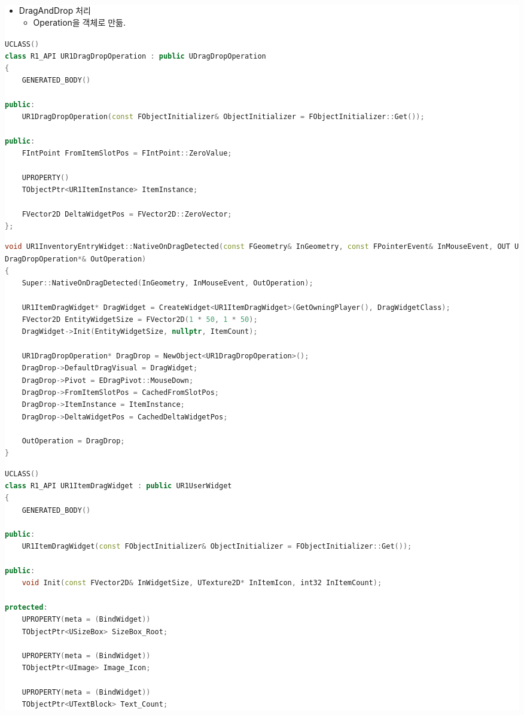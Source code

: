 
* DragAndDrop 처리
    * Operation을 객체로 만듦.

```cpp
UCLASS()
class R1_API UR1DragDropOperation : public UDragDropOperation
{
	GENERATED_BODY()
	
public:
	UR1DragDropOperation(const FObjectInitializer& ObjectInitializer = FObjectInitializer::Get());

public:
	FIntPoint FromItemSlotPos = FIntPoint::ZeroValue;

	UPROPERTY()
	TObjectPtr<UR1ItemInstance> ItemInstance;

	FVector2D DeltaWidgetPos = FVector2D::ZeroVector;
};
```

```cpp
void UR1InventoryEntryWidget::NativeOnDragDetected(const FGeometry& InGeometry, const FPointerEvent& InMouseEvent, OUT UDragDropOperation*& OutOperation)
{
	Super::NativeOnDragDetected(InGeometry, InMouseEvent, OutOperation);
	 
	UR1ItemDragWidget* DragWidget = CreateWidget<UR1ItemDragWidget>(GetOwningPlayer(), DragWidgetClass);
	FVector2D EntityWidgetSize = FVector2D(1 * 50, 1 * 50);
	DragWidget->Init(EntityWidgetSize, nullptr, ItemCount);

	UR1DragDropOperation* DragDrop = NewObject<UR1DragDropOperation>();
	DragDrop->DefaultDragVisual = DragWidget;
	DragDrop->Pivot = EDragPivot::MouseDown;
	DragDrop->FromItemSlotPos = CachedFromSlotPos;
	DragDrop->ItemInstance = ItemInstance;
	DragDrop->DeltaWidgetPos = CachedDeltaWidgetPos;

	OutOperation = DragDrop;
}
```

```cpp
UCLASS()
class R1_API UR1ItemDragWidget : public UR1UserWidget
{
	GENERATED_BODY()

public:
	UR1ItemDragWidget(const FObjectInitializer& ObjectInitializer = FObjectInitializer::Get());

public:
	void Init(const FVector2D& InWidgetSize, UTexture2D* InItemIcon, int32 InItemCount);

protected:
	UPROPERTY(meta = (BindWidget))
	TObjectPtr<USizeBox> SizeBox_Root;

	UPROPERTY(meta = (BindWidget))
	TObjectPtr<UImage> Image_Icon;

	UPROPERTY(meta = (BindWidget))
	TObjectPtr<UTextBlock> Text_Count;
```